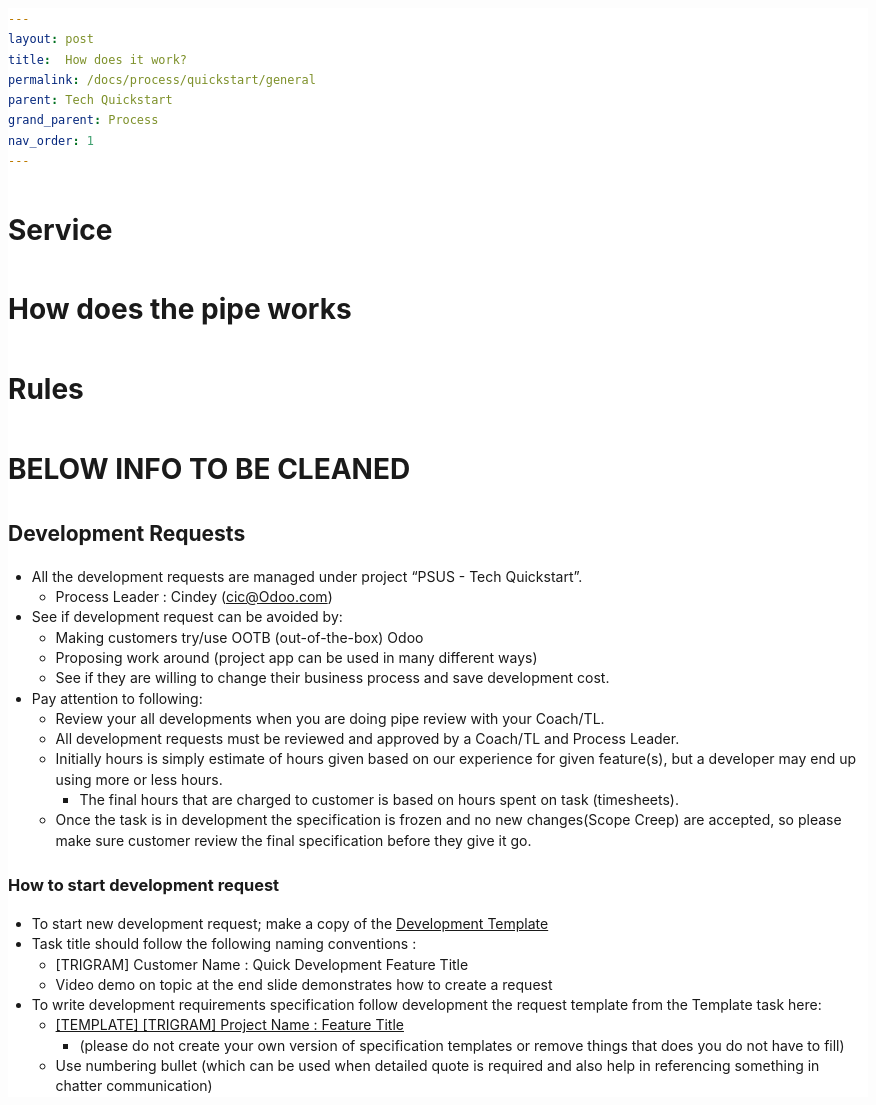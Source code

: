 ```yaml
---
layout: post
title:  How does it work?
permalink: /docs/process/quickstart/general
parent: Tech Quickstart
grand_parent: Process
nav_order: 1
---
```



# Service


# How does the pipe works


# Rules



# BELOW INFO TO BE CLEANED


## Development Requests
- All the development requests are managed under project “PSUS - Tech Quickstart”.
  - Process Leader : Cindey ([cic@Odoo.com](mailto:cic@Odoo.com))
- See if development request can be avoided by:
  - Making customers try/use OOTB (out-of-the-box) Odoo
  - Proposing work around (project app can be used in many different ways)
  - See if they are willing to change their business process and save development cost.
- Pay attention to following:
  - Review your all developments when you are doing pipe review with your Coach/TL.
  - All development requests must be reviewed and approved by a Coach/TL and Process Leader.
  - Initially hours is simply estimate of hours given based on our experience for given feature(s), but a developer may end up using more or less hours.
    - The final hours that are charged to customer is based on hours spent on task (timesheets).
  - Once the task is in development the specification is frozen and no new changes(Scope Creep) are accepted, so please make sure customer review the final specification before they give it go.

### How to start development request
- To start new development request; make a copy of the [Development Template](https://www.odoo.com/web#id=2832993&cids=3&menu_id=4720&action=333&active_id=360&model=project.task&view_type=form)
- Task title should follow the following naming conventions :
  - [TRIGRAM] Customer Name : Quick Development Feature Title
  - Video demo on topic at the end slide demonstrates how to create a request
- To write development requirements specification follow development the request template from the Template task here:
  - [[TEMPLATE] [TRIGRAM] Project Name : Feature Title](https://www.odoo.com/web?debug#id=1971657&action=333&active_id=360&model=project.task&view_type=form&menu_id=4720)
    - (please do not create your own version of specification templates or remove things that does you do not have to fill)
  - Use numbering bullet (which can be used when detailed quote is required and also help in referencing something in chatter communication)
